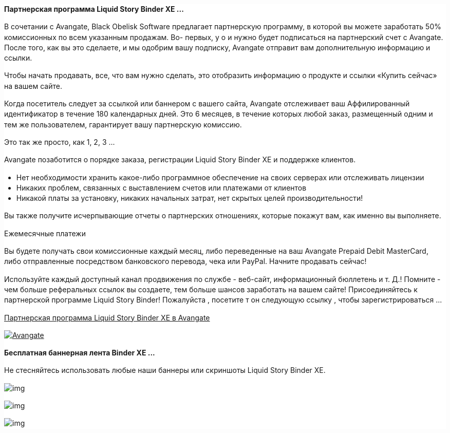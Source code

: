 




**Партнерская программа Liquid Story Binder XE ...**

В сочетании с Avangate, Black Obelisk Software предлагает партнерскую программу, в которой вы можете заработать 50% комиссионных по всем указанным продажам. 
Во- первых, у о и нужно будет подписаться на партнерский счет с Avangate. После того, как вы это сделаете, и мы одобрим вашу подписку, Avangate отправит вам дополнительную информацию и ссылки.

Чтобы начать продавать, все, что вам нужно сделать, это отобразить информацию о продукте и ссылки «Купить сейчас» на вашем сайте.

Когда посетитель следует за ссылкой или баннером с вашего сайта, Avangate отслеживает ваш Аффилированный идентификатор в течение 180 календарных дней. Это 6 месяцев, в течение которых любой заказ, размещенный одним и тем же пользователем, гарантирует вашу партнерскую комиссию.

Это так же просто, как 1, 2, 3 ... 

Avangate позаботится о порядке заказа, регистрации Liquid Story Binder XE и поддержке клиентов. 

-  Нет необходимости хранить какое-либо программное обеспечение на своих серверах или отслеживать лицензии
-  Никаких проблем, связанных с выставлением счетов или платежами от клиентов
-  Никакой платы за установку, никаких начальных затрат, нет скрытых целей производительности!

Вы также получите исчерпывающие отчеты о партнерских отношениях, которые покажут вам, как именно вы выполняете.

Ежемесячные платежи 

Вы будете получать свои комиссионные каждый месяц, либо переведенные на ваш Avangate Prepaid Debit MasterCard, либо отправленные посредством банковского перевода, чека или PayPal. 
Начните продавать сейчас!

Используйте каждый доступный канал продвижения по службе - веб-сайт, информационный бюллетень и т. Д.! Помните - чем больше реферальных ссылок вы создаете, тем больше шансов заработать на вашем сайте! 
Присоединяйтесь к партнерской программе Liquid Story Binder!  Пожалуйста , посетите т он следующую ссылку , чтобы зарегистрироваться ...

[Партнерская программа Liquid Story Binder XE в Avangate](https://www.avangate.com/affiliates/sign-up.php?merchant=BLACKOBE&template=Default+Template)

[![Avangate](http://www.blackobelisksoftware.com/Images/avangate-logo-grey.jpg)](http://www.avangate.com/)

**Бесплатная баннерная лента Binder XE ...**

Не стесняйтесь использовать любые наши баннеры или скриншоты Liquid Story Binder XE.

![img](http://www.blackobelisksoftware.com/banners/468x060x1.gif)

![img](http://www.blackobelisksoftware.com/banners/728x090x1.gif)

![img](http://www.blackobelisksoftware.com/banners/160x600x1.gif)









